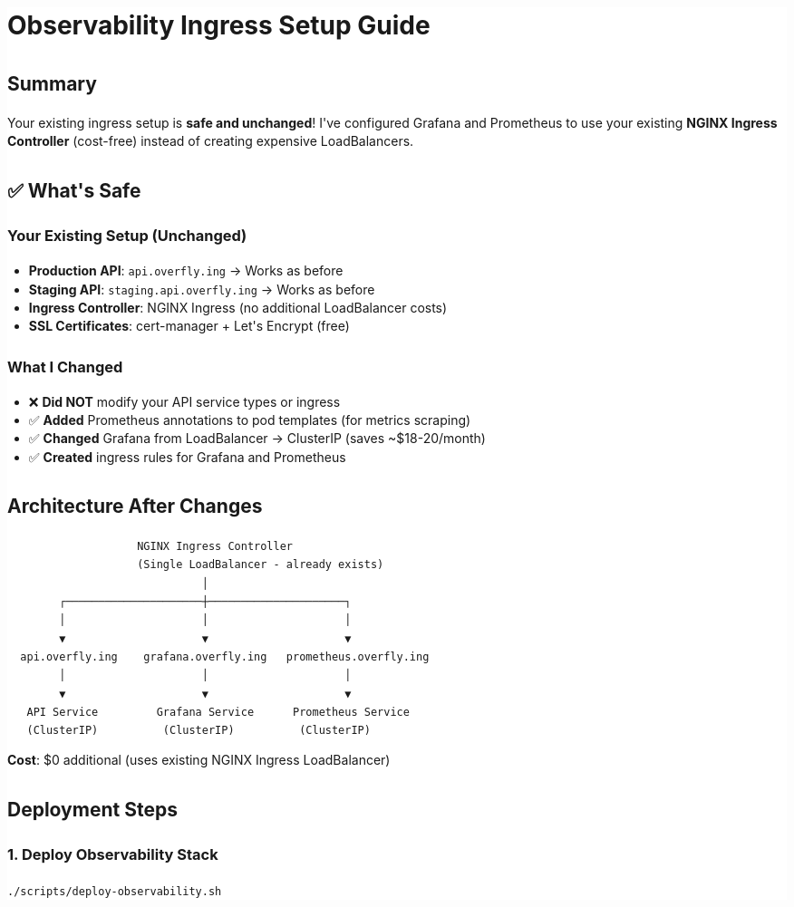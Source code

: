 # Observability Ingress Setup Guide

## Summary

Your existing ingress setup is **safe and unchanged**! I've configured Grafana and Prometheus to use your existing **NGINX Ingress Controller** (cost-free) instead of creating expensive LoadBalancers.

## ✅ What's Safe

### Your Existing Setup (Unchanged)

- **Production API**: `api.overfly.ing` → Works as before
- **Staging API**: `staging.api.overfly.ing` → Works as before
- **Ingress Controller**: NGINX Ingress (no additional LoadBalancer costs)
- **SSL Certificates**: cert-manager + Let's Encrypt (free)

### What I Changed

- ❌ **Did NOT** modify your API service types or ingress
- ✅ **Added** Prometheus annotations to pod templates (for metrics scraping)
- ✅ **Changed** Grafana from LoadBalancer → ClusterIP (saves ~$18-20/month)
- ✅ **Created** ingress rules for Grafana and Prometheus

## Architecture After Changes

```
                    NGINX Ingress Controller
                    (Single LoadBalancer - already exists)
                              │
        ┌─────────────────────┼─────────────────────┐
        │                     │                     │
        ▼                     ▼                     ▼
  api.overfly.ing    grafana.overfly.ing   prometheus.overfly.ing
        │                     │                     │
        ▼                     ▼                     ▼
   API Service         Grafana Service      Prometheus Service
   (ClusterIP)          (ClusterIP)          (ClusterIP)
```

**Cost**: $0 additional (uses existing NGINX Ingress LoadBalancer)

## Deployment Steps

### 1. Deploy Observability Stack

```bash
./scripts/deploy-observability.sh
```
